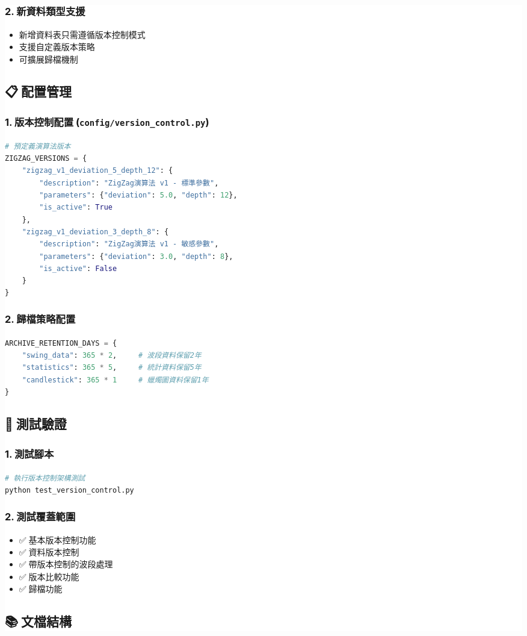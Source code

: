 ### 2. 新資料類型支援
- 新增資料表只需遵循版本控制模式
- 支援自定義版本策略
- 可擴展歸檔機制

## 📋 配置管理

### 1. 版本控制配置 (`config/version_control.py`)
```python
# 預定義演算法版本
ZIGZAG_VERSIONS = {
    "zigzag_v1_deviation_5_depth_12": {
        "description": "ZigZag演算法 v1 - 標準參數",
        "parameters": {"deviation": 5.0, "depth": 12},
        "is_active": True
    },
    "zigzag_v1_deviation_3_depth_8": {
        "description": "ZigZag演算法 v1 - 敏感參數",
        "parameters": {"deviation": 3.0, "depth": 8},
        "is_active": False
    }
}
```

### 2. 歸檔策略配置
```python
ARCHIVE_RETENTION_DAYS = {
    "swing_data": 365 * 2,     # 波段資料保留2年
    "statistics": 365 * 5,     # 統計資料保留5年
    "candlestick": 365 * 1     # 蠟燭圖資料保留1年
}
```

## 🧪 測試驗證

### 1. 測試腳本
```bash
# 執行版本控制架構測試
python test_version_control.py
```

### 2. 測試覆蓋範圍
- ✅ 基本版本控制功能
- ✅ 資料版本控制
- ✅ 帶版本控制的波段處理
- ✅ 版本比較功能
- ✅ 歸檔功能

## 📚 文檔結構
